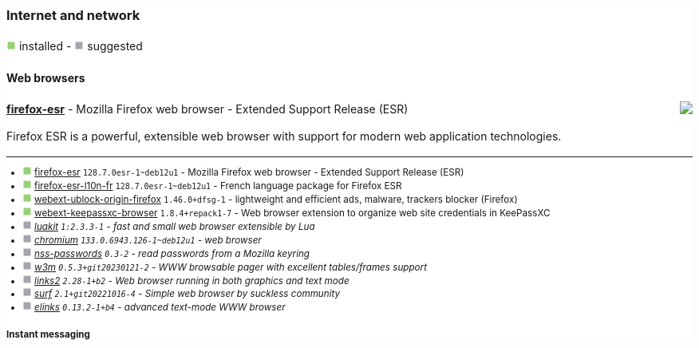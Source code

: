 
### Internet and network

![](green.png) installed - ![](grey.png) suggested


#### Web browsers


</sub>

<img align="right" src="https://screenshots.debian.net/thumbnail-with-version/firefox-esr/128.7.0esr-1~deb12u1">

**[firefox-esr](https://packages.debian.org/bookworm/firefox-esr)** - Mozilla Firefox web browser - Extended Support Release (ESR)


 Firefox ESR is a powerful, extensible web browser with support for modern
 web application technologies.

<sub>

-----------------------


- ![](green.png) [firefox-esr](https://packages.debian.org/bookworm/firefox-esr) `128.7.0esr-1~deb12u1` - Mozilla Firefox web browser - Extended Support Release (ESR)
- ![](green.png) [firefox-esr-l10n-fr](https://packages.debian.org/bookworm/firefox-esr-l10n-fr) `128.7.0esr-1~deb12u1` - French language package for Firefox ESR
- ![](green.png) [webext-ublock-origin-firefox](https://packages.debian.org/bookworm/webext-ublock-origin-firefox) `1.46.0+dfsg-1` - lightweight and efficient ads, malware, trackers blocker (Firefox)
- ![](green.png) [webext-keepassxc-browser](https://packages.debian.org/bookworm/webext-keepassxc-browser) `1.8.4+repack1-7` - Web browser extension to organize web site credentials in KeePassXC
- ![](grey.png) _[luakit](https://packages.debian.org/bookworm/luakit) `1:2.3.3-1` - fast and small web browser extensible by Lua_
- ![](grey.png) _[chromium](https://packages.debian.org/bookworm/chromium) `133.0.6943.126-1~deb12u1` - web browser_
- ![](grey.png) _[nss-passwords](https://packages.debian.org/bookworm/nss-passwords) `0.3-2` - read passwords from a Mozilla keyring_
- ![](grey.png) _[w3m](https://packages.debian.org/bookworm/w3m) `0.5.3+git20230121-2` - WWW browsable pager with excellent tables/frames support_
- ![](grey.png) _[links2](https://packages.debian.org/bookworm/links2) `2.28-1+b2` - Web browser running in both graphics and text mode_
- ![](grey.png) _[surf](https://packages.debian.org/bookworm/surf) `2.1+git20221016-4` - Simple web browser by suckless community_
- ![](grey.png) _[elinks](https://packages.debian.org/bookworm/elinks) `0.13.2-1+b4` - advanced text-mode WWW browser_
#### Instant messaging
